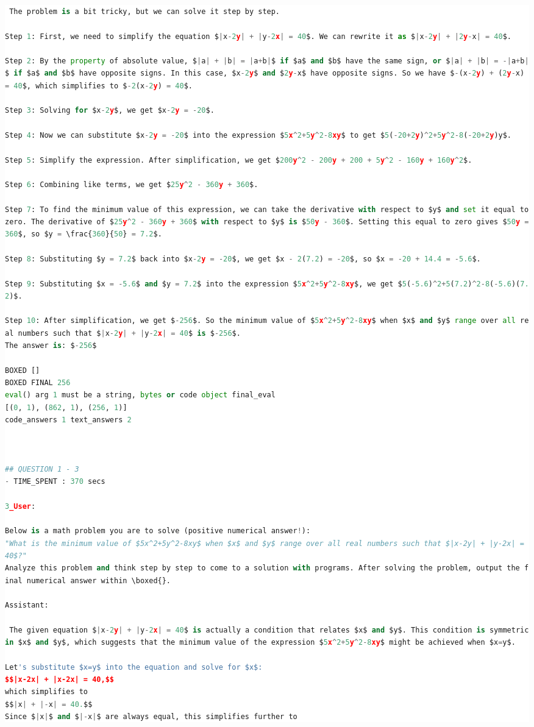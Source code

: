 ```python
 The problem is a bit tricky, but we can solve it step by step.

Step 1: First, we need to simplify the equation $|x-2y| + |y-2x| = 40$. We can rewrite it as $|x-2y| + |2y-x| = 40$.

Step 2: By the property of absolute value, $|a| + |b| = |a+b|$ if $a$ and $b$ have the same sign, or $|a| + |b| = -|a+b|$ if $a$ and $b$ have opposite signs. In this case, $x-2y$ and $2y-x$ have opposite signs. So we have $-(x-2y) + (2y-x) = 40$, which simplifies to $-2(x-2y) = 40$.

Step 3: Solving for $x-2y$, we get $x-2y = -20$.

Step 4: Now we can substitute $x-2y = -20$ into the expression $5x^2+5y^2-8xy$ to get $5(-20+2y)^2+5y^2-8(-20+2y)y$.

Step 5: Simplify the expression. After simplification, we get $200y^2 - 200y + 200 + 5y^2 - 160y + 160y^2$.

Step 6: Combining like terms, we get $25y^2 - 360y + 360$.

Step 7: To find the minimum value of this expression, we can take the derivative with respect to $y$ and set it equal to zero. The derivative of $25y^2 - 360y + 360$ with respect to $y$ is $50y - 360$. Setting this equal to zero gives $50y = 360$, so $y = \frac{360}{50} = 7.2$.

Step 8: Substituting $y = 7.2$ back into $x-2y = -20$, we get $x - 2(7.2) = -20$, so $x = -20 + 14.4 = -5.6$.

Step 9: Substituting $x = -5.6$ and $y = 7.2$ into the expression $5x^2+5y^2-8xy$, we get $5(-5.6)^2+5(7.2)^2-8(-5.6)(7.2)$.

Step 10: After simplification, we get $-256$. So the minimum value of $5x^2+5y^2-8xy$ when $x$ and $y$ range over all real numbers such that $|x-2y| + |y-2x| = 40$ is $-256$.
The answer is: $-256$

BOXED []
BOXED FINAL 256
eval() arg 1 must be a string, bytes or code object final_eval
[(0, 1), (862, 1), (256, 1)]
code_answers 1 text_answers 2



## QUESTION 1 - 3 
- TIME_SPENT : 370 secs

3_User:

Below is a math problem you are to solve (positive numerical answer!):
"What is the minimum value of $5x^2+5y^2-8xy$ when $x$ and $y$ range over all real numbers such that $|x-2y| + |y-2x| = 40$?"
Analyze this problem and think step by step to come to a solution with programs. After solving the problem, output the final numerical answer within \boxed{}.

Assistant:

 The given equation $|x-2y| + |y-2x| = 40$ is actually a condition that relates $x$ and $y$. This condition is symmetric in $x$ and $y$, which suggests that the minimum value of the expression $5x^2+5y^2-8xy$ might be achieved when $x=y$. 

Let's substitute $x=y$ into the equation and solve for $x$:
$$|x-2x| + |x-2x| = 40,$$
which simplifies to
$$|x| + |-x| = 40.$$
Since $|x|$ and $|-x|$ are always equal, this simplifies further to
```